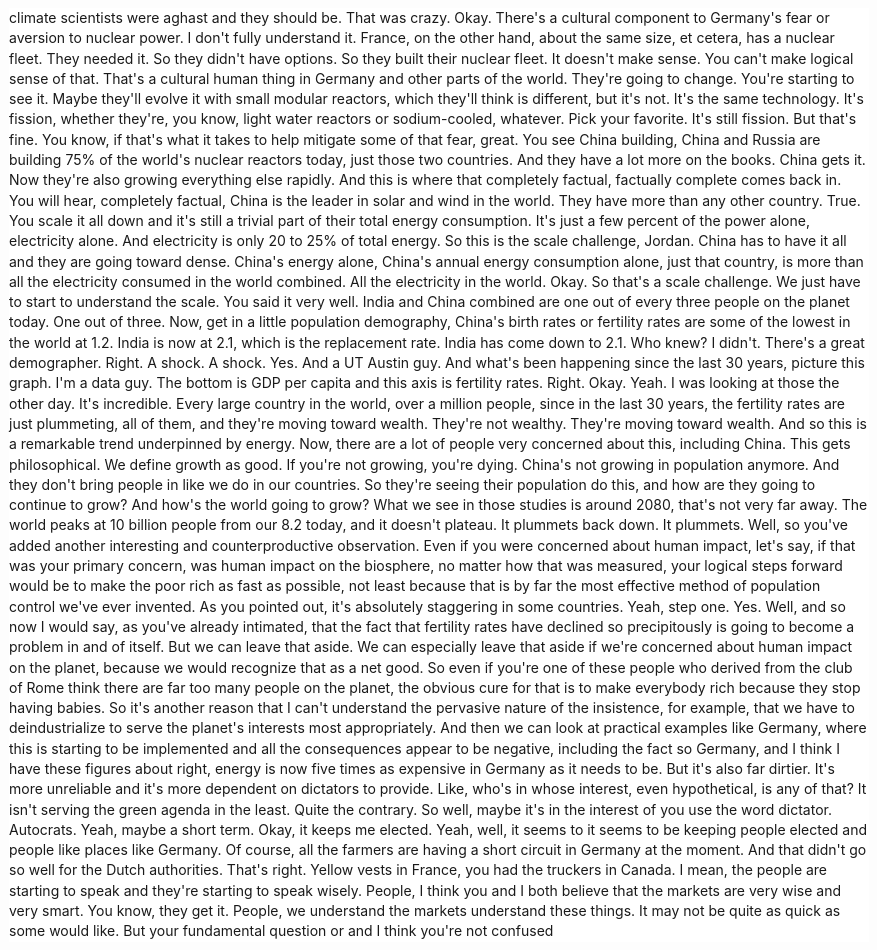 climate scientists were aghast and they should be. That was crazy. Okay. There's a cultural component to Germany's fear or aversion to nuclear power. I don't fully understand it. France, on the other hand, about the same size, et cetera, has a nuclear fleet. They needed it. So they didn't have options. So they built their nuclear fleet. It doesn't make sense. You can't make logical sense of that. That's a cultural human thing in Germany and other parts of the world. They're going to change. You're starting to see it. Maybe they'll evolve it with small modular reactors, which they'll think is different, but it's not. It's the same technology. It's fission, whether they're, you know, light water reactors or sodium-cooled, whatever. Pick your favorite. It's still fission. But that's fine. You know, if that's what it takes to help mitigate some of that fear, great. You see China building, China and Russia are building 75% of the world's nuclear reactors today, just those two countries. And they have a lot more on the books. China gets it. Now they're also growing everything else rapidly. And this is where that completely factual, factually complete comes back in. You will hear, completely factual, China is the leader in solar and wind in the world. They have more than any other country. True. You scale it all down and it's still a trivial part of their total energy consumption. It's just a few percent of the power alone, electricity alone. And electricity is only 20 to 25% of total energy. So this is the scale challenge, Jordan. China has to have it all and they are going toward dense. China's energy alone, China's annual energy consumption alone, just that country, is more than all the electricity consumed in the world combined. All the electricity in the world. Okay. So that's a scale challenge. We just have to start to understand the scale. You said it very well. India and China combined are one out of every three people on the planet today. One out of three. Now, get in a little population demography, China's birth rates or fertility rates are some of the lowest in the world at 1.2. India is now at 2.1, which is the replacement rate. India has come down to 2.1. Who knew? I didn't. There's a great demographer. Right. A shock. A shock. Yes. And a UT Austin guy. And what's been happening since the last 30 years, picture this graph. I'm a data guy. The bottom is GDP per capita and this axis is fertility rates. Right. Okay. Yeah. I was looking at those the other day. It's incredible. Every large country in the world, over a million people, since in the last 30 years, the fertility rates are just plummeting, all of them, and they're moving toward wealth. They're not wealthy. They're moving toward wealth. And so this is a remarkable trend underpinned by energy. Now, there are a lot of people very concerned about this, including China. This gets philosophical. We define growth as good. If you're not growing, you're dying. China's not growing in population anymore. And they don't bring people in like we do in our countries. So they're seeing their population do this, and how are they going to continue to grow? And how's the world going to grow? What we see in those studies is around 2080, that's not very far away. The world peaks at 10 billion people from our 8.2 today, and it doesn't plateau. It plummets back down. It plummets. Well, so you've added another interesting and counterproductive observation. Even if you were concerned about human impact, let's say, if that was your primary concern, was human impact on the biosphere, no matter how that was measured, your logical steps forward would be to make the poor rich as fast as possible, not least because that is by far the most effective method of population control we've ever invented. As you pointed out, it's absolutely staggering in some countries. Yeah, step one. Yes. Well, and so now I would say, as you've already intimated, that the fact that fertility rates have declined so precipitously is going to become a problem in and of itself. But we can leave that aside. We can especially leave that aside if we're concerned about human impact on the planet, because we would recognize that as a net good. So even if you're one of these people who derived from the club of Rome think there are far too many people on the planet, the obvious cure for that is to make everybody rich because they stop having babies. So it's another reason that I can't understand the pervasive nature of the insistence, for example, that we have to deindustrialize to serve the planet's interests most appropriately. And then we can look at practical examples like Germany, where this is starting to be implemented and all the consequences appear to be negative, including the fact so Germany, and I think I have these figures about right, energy is now five times as expensive in Germany as it needs to be. But it's also far dirtier. It's more unreliable and it's more dependent on dictators to provide. Like, who's in whose interest, even hypothetical, is any of that? It isn't serving the green agenda in the least. Quite the contrary. So well, maybe it's in the interest of you use the word dictator. Autocrats. Yeah, maybe a short term. Okay, it keeps me elected. Yeah, well, it seems to it seems to be keeping people elected and people like places like Germany. Of course, all the farmers are having a short circuit in Germany at the moment. And that didn't go so well for the Dutch authorities. That's right. Yellow vests in France, you had the truckers in Canada. I mean, the people are starting to speak and they're starting to speak wisely. People, I think you and I both believe that the markets are very wise and very smart. You know, they get it. People, we understand the markets understand these things. It may not be quite as quick as some would like. But your fundamental question or and I think you're not confused